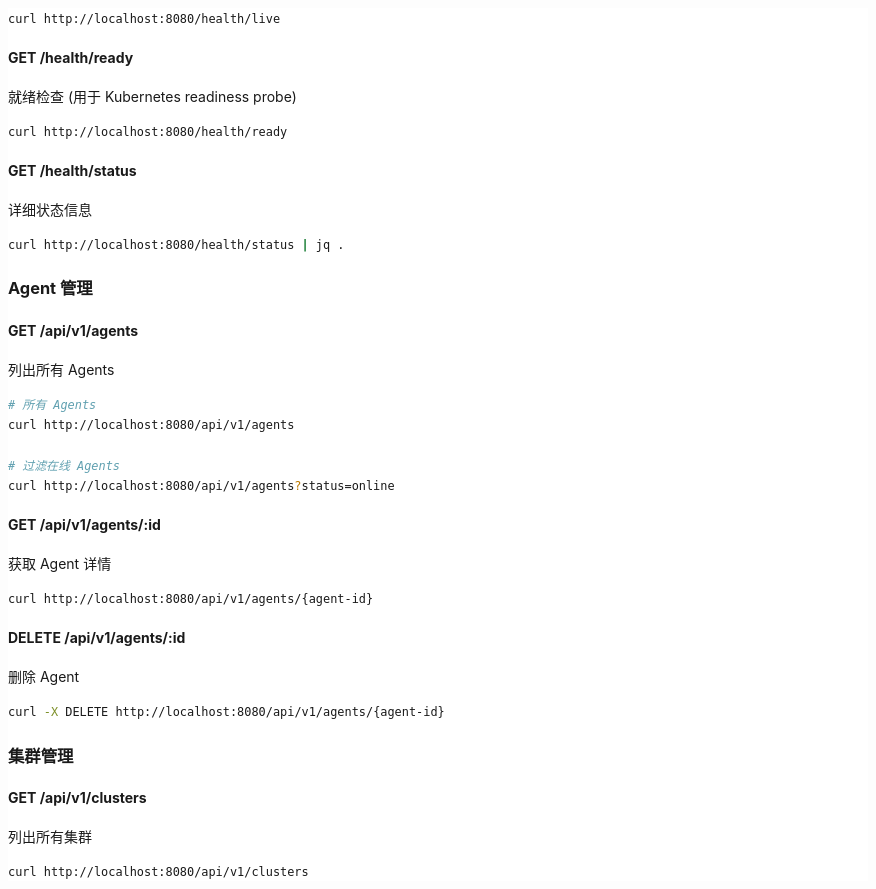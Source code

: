 ```bash
curl http://localhost:8080/health/live
```

#### GET /health/ready

就绪检查 (用于 Kubernetes readiness probe)

```bash
curl http://localhost:8080/health/ready
```

#### GET /health/status

详细状态信息

```bash
curl http://localhost:8080/health/status | jq .
```

### Agent 管理

#### GET /api/v1/agents

列出所有 Agents

```bash
# 所有 Agents
curl http://localhost:8080/api/v1/agents

# 过滤在线 Agents
curl http://localhost:8080/api/v1/agents?status=online
```

#### GET /api/v1/agents/:id

获取 Agent 详情

```bash
curl http://localhost:8080/api/v1/agents/{agent-id}
```

#### DELETE /api/v1/agents/:id

删除 Agent

```bash
curl -X DELETE http://localhost:8080/api/v1/agents/{agent-id}
```

### 集群管理

#### GET /api/v1/clusters

列出所有集群

```bash
curl http://localhost:8080/api/v1/clusters
```
